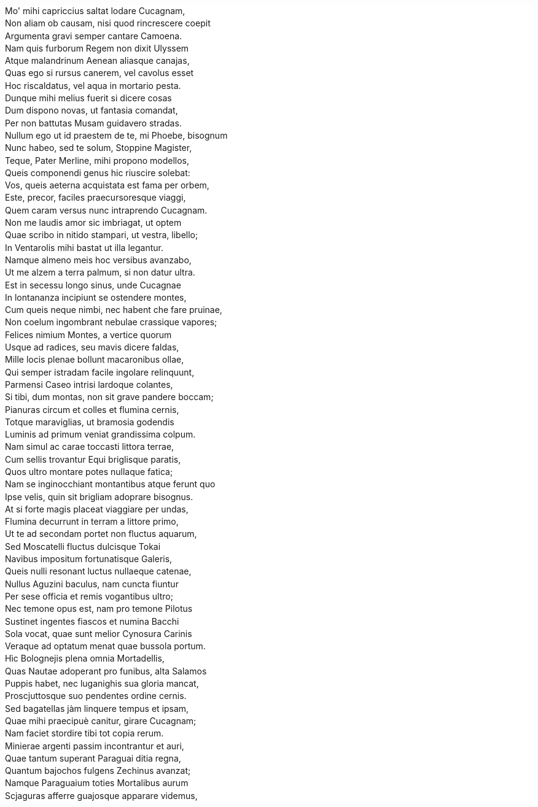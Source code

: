  Mo' mihi capriccius saltat lodare Cucagnam,  
Non aliam ob causam, nisi quod rincrescere coepit  
Argumenta gravi semper cantare Camoena.  
Nam quis furborum Regem non dixit Ulyssem  
Atque malandrinum Aenean aliasque canajas,  
Quas ego si rursus canerem, vel cavolus esset  
Hoc riscaldatus, vel aqua in mortario pesta.  
Dunque mihi melius fuerit si dicere cosas  
Dum dispono novas, ut fantasia comandat,  
Per non battutas Musam guidavero stradas.  
Nullum ego ut id praestem de te, mi Phoebe, bisognum  
Nunc habeo, sed te solum, Stoppine Magister,  
Teque, Pater Merline, mihi propono modellos,  
Queis componendi genus hic riuscire solebat:  
Vos, queis aeterna acquistata est fama per orbem,  
Este, precor, faciles praecursoresque viaggi,  
Quem caram versus nunc intraprendo Cucagnam.  
Non me laudis amor sic imbriagat, ut optem  
Quae scribo in nitido stampari, ut vestra, libello;  
In Ventarolis mihi bastat ut illa legantur.  
Namque almeno meis hoc versibus avanzabo,  
Ut me alzem a terra palmum, si non datur ultra.  
Est in secessu longo sinus, unde Cucagnae  
In lontananza incipiunt se ostendere montes,  
Cum queis neque nimbi, nec habent che fare pruinae,  
Non coelum ingombrant nebulae crassique vapores;  
Felices nimium Montes, a vertice quorum  
Usque ad radices, seu mavis dicere faldas,  
Mille locis plenae bollunt macaronibus ollae,  
Qui semper istradam facile ingolare relinquunt,  
Parmensi Caseo intrisi lardoque colantes,  
Si tibi, dum montas, non sit grave pandere boccam;  
Pianuras circum et colles et flumina cernis,  
Totque maraviglias, ut bramosia godendis  
Luminis ad primum veniat grandissima colpum.  
Nam simul ac carae toccasti littora terrae,  
Cum sellis trovantur Equi briglisque paratis,  
Quos ultro montare potes nullaque fatica;  
Nam se inginocchiant montantibus atque ferunt quo  
Ipse velis, quin sit brigliam adoprare bisognus.  
At si forte magis placeat viaggiare per undas,  
Flumina decurrunt in terram a littore primo,  
Ut te ad secondam portet non fluctus aquarum,  
Sed Moscatelli fluctus dulcisque Tokai  
Navibus impositum fortunatisque Galeris,  
Queis nulli resonant luctus nullaeque catenae,  
Nullus Aguzini baculus, nam cuncta fiuntur  
Per sese officia et remis vogantibus ultro;  
Nec temone opus est, nam pro temone Pilotus  
Sustinet ingentes fiascos et numina Bacchi  
Sola vocat, quae sunt melior Cynosura Carinis  
Veraque ad optatum menat quae bussola portum.  
Hìc Bolognejis plena omnia Mortadellis,  
Quas Nautae adoperant pro funibus, alta Salamos  
Puppis habet, nec luganighis sua gloria mancat,  
Proscjuttosque suo pendentes ordine cernis.  
Sed bagatellas jàm linquere tempus et ipsam,  
Quae mihi praecipuè canitur, girare Cucagnam;  
Nam faciet stordire tibi tot copia rerum.  
Minierae argenti passim incontrantur et auri,  
Quae tantum superant Paraguai ditia regna,  
Quantum bajochos fulgens Zechinus avanzat;  
Namque Paraguaium toties Mortalibus aurum  
Scjaguras afferre guajosque apparare videmus,  